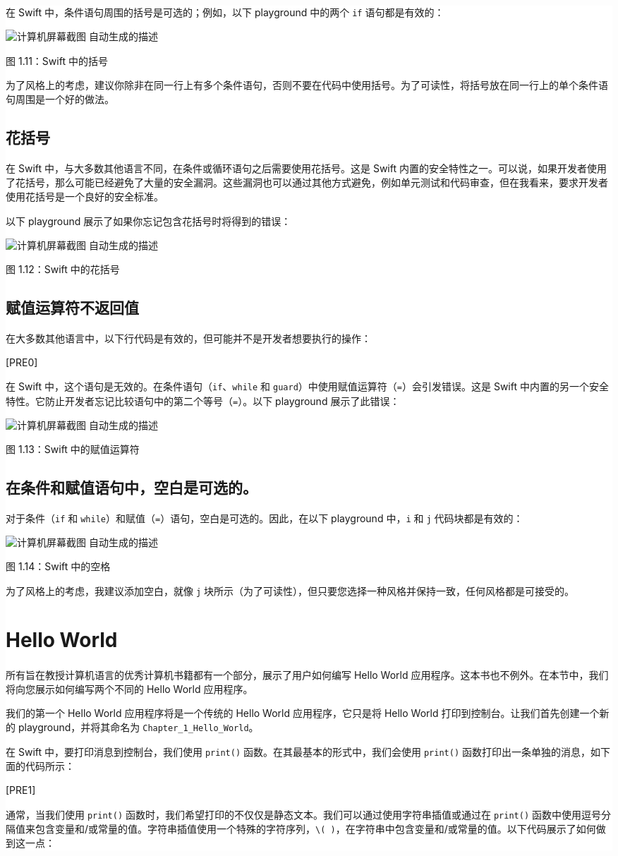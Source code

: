 在 Swift 中，条件语句周围的括号是可选的；例如，以下 playground 中的两个 `if` 语句都是有效的：

![计算机屏幕截图  自动生成的描述](img/B16683_01_11.png)

图 1.11：Swift 中的括号

为了风格上的考虑，建议你除非在同一行上有多个条件语句，否则不要在代码中使用括号。为了可读性，将括号放在同一行上的单个条件语句周围是一个好的做法。

## 花括号

在 Swift 中，与大多数其他语言不同，在条件或循环语句之后需要使用花括号。这是 Swift 内置的安全特性之一。可以说，如果开发者使用了花括号，那么可能已经避免了大量的安全漏洞。这些漏洞也可以通过其他方式避免，例如单元测试和代码审查，但在我看来，要求开发者使用花括号是一个良好的安全标准。

以下 playground 展示了如果你忘记包含花括号时将得到的错误：

![计算机屏幕截图  自动生成的描述](img/B16683_01_12.png)

图 1.12：Swift 中的花括号

## 赋值运算符不返回值

在大多数其他语言中，以下行代码是有效的，但可能并不是开发者想要执行的操作：

[PRE0]

在 Swift 中，这个语句是无效的。在条件语句（`if`、`while` 和 `guard`）中使用赋值运算符（`=`）会引发错误。这是 Swift 中内置的另一个安全特性。它防止开发者忘记比较语句中的第二个等号（`=`）。以下 playground 展示了此错误：

![计算机屏幕截图  自动生成的描述](img/B16683_01_13.png)

图 1.13：Swift 中的赋值运算符

## 在条件和赋值语句中，空白是可选的。

对于条件（`if` 和 `while`）和赋值（`=`）语句，空白是可选的。因此，在以下 playground 中，`i` 和 `j` 代码块都是有效的：

![计算机屏幕截图  自动生成的描述](img/B16683_01_14.png)

图 1.14：Swift 中的空格

为了风格上的考虑，我建议添加空白，就像 `j` 块所示（为了可读性），但只要您选择一种风格并保持一致，任何风格都是可接受的。

# Hello World

所有旨在教授计算机语言的优秀计算机书籍都有一个部分，展示了用户如何编写 Hello World 应用程序。这本书也不例外。在本节中，我们将向您展示如何编写两个不同的 Hello World 应用程序。

我们的第一个 Hello World 应用程序将是一个传统的 Hello World 应用程序，它只是将 Hello World 打印到控制台。让我们首先创建一个新的 playground，并将其命名为 `Chapter_1_Hello_World`。

在 Swift 中，要打印消息到控制台，我们使用 `print()` 函数。在其最基本的形式中，我们会使用 `print()` 函数打印出一条单独的消息，如下面的代码所示：

[PRE1]

通常，当我们使用 `print()` 函数时，我们希望打印的不仅仅是静态文本。我们可以通过使用字符串插值或通过在 `print()` 函数中使用逗号分隔值来包含变量和/或常量的值。字符串插值使用一个特殊的字符序列，`\( )`，在字符串中包含变量和/或常量的值。以下代码展示了如何做到这一点：
